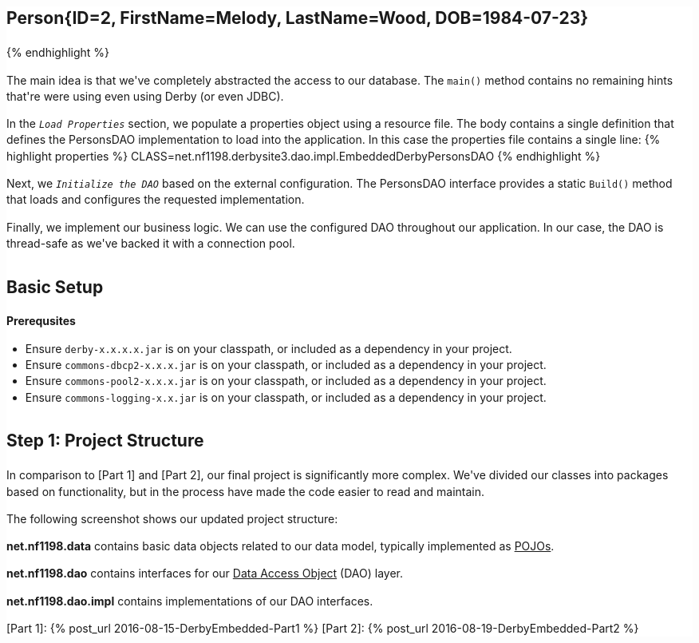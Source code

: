 Person{ID=2, FirstName=Melody, LastName=Wood, DOB=1984-07-23}
---------------------------
{% endhighlight %}

The main idea is that we've completely abstracted the access to our database. 
The `main()` method contains no remaining hints that're were using even using Derby (or even JDBC).

In the _`Load Properties`_ section, we populate a properties object using a resource file.
The body contains a single definition that defines the PersonsDAO implementation to
load into the application. In this case the properties file contains a single line:
{% highlight properties %}
CLASS=net.nf1198.derbysite3.dao.impl.EmbeddedDerbyPersonsDAO
{% endhighlight %}

Next, we _`Initialize the DAO`_ based on the external configuration. The PersonsDAO
interface provides a static `Build()` method that loads and configures the requested
implementation.

Finally, we implement our business logic. We can use the configured DAO throughout
our application. In our case, the DAO is thread-safe as we've backed it with a 
connection pool.

## Basic Setup

**Prerequsites**

* Ensure `derby-x.x.x.x.jar` is on your classpath, or included as a dependency in your project.
* Ensure `commons-dbcp2-x.x.x.jar` is on your classpath, or included as a dependency in your project.
* Ensure `commons-pool2-x.x.x.jar` is on your classpath, or included as a dependency in your project.
* Ensure `commons-logging-x.x.jar` is on your classpath, or included as a dependency in your project.

## Step 1: Project Structure

In comparison to [Part 1] and [Part 2], our final project is significantly more complex.
We've divided our classes into packages based on functionality, but in the process have
made the code easier to read and maintain.

The following screenshot shows our updated project structure:

**net.nf1198.data** contains basic data objects related to our data model, typically 
implemented as [POJOs](https://en.wikipedia.org/wiki/Plain_Old_Java_Object).

**net.nf1198.dao** contains interfaces for our [Data Access Object] (DAO) layer.

**net.nf1198.dao.impl** contains implementations of our DAO interfaces.


[connection pool]: https://en.wikipedia.org/wiki/Connection_pool
[Apache DBCP2]: https://commons.apache.org/proper/commons-dbcp/
[JDBC]: https://en.wikipedia.org/wiki/Java_Database_Connectivity
[Data Access Object]: https://en.wikipedia.org/wiki/Data_access_object
[Data Source]: https://docs.oracle.com/javase/7/docs/api/javax/sql/DataSource.html
[Apache Derby]: https://db.apache.org/derby/manuals/index.html
[Driver Manager]: https://docs.oracle.com/javase/8/docs/api/java/sql/DriverManager.html
[Part 1]: {% post_url 2016-08-15-DerbyEmbedded-Part1 %}
[Part 2]: {% post_url 2016-08-19-DerbyEmbedded-Part2 %}